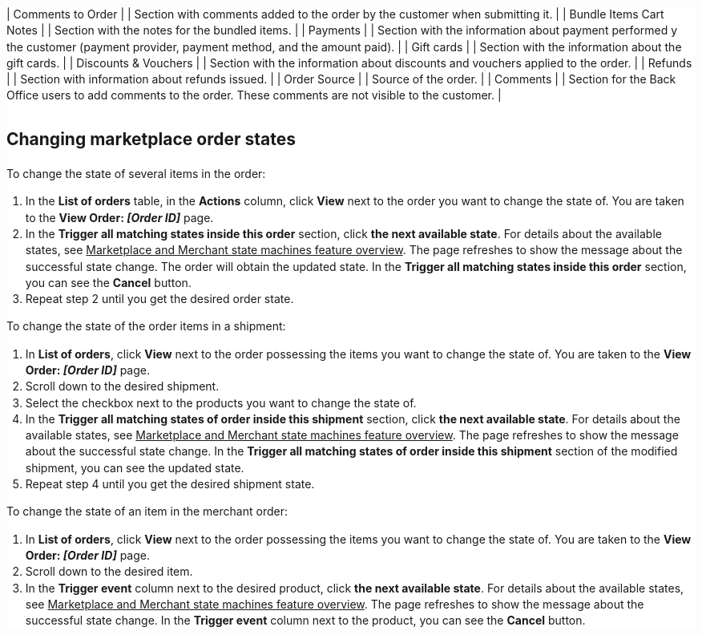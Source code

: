| Comments to Order |   | Section with comments added to the order by the customer when submitting it. |
| Bundle Items Cart Notes |   | Section with the notes for the bundled items. |
| Payments |   | Section with the information about payment performed y the customer (payment provider, payment method, and the amount paid). |
| Gift cards |   | Section with the information about the gift cards. |
| Discounts & Vouchers |   | Section with the information about discounts and vouchers applied to the order. |
| Refunds |   | Section with information about refunds issued. |
| Order Source |   | Source of the order. |
| Comments |   | Section for the Back Office users to add comments to the order. These comments are not visible to the customer. |

## Changing marketplace order states

To change the state of several items in the order:

1. In the **List of orders** table, in the **Actions** column, click **View** next to the order you want to change the state of.
You are taken to the **View Order: _[Order ID]_** page.
2. In the **Trigger all matching states inside this order** section, click **the next available state**. For details about the available states, see [Marketplace and Merchant state machines feature overview](/docs/marketplace/user/features/marketplace-order-management-feature-overview/marketplace-and-merchant-state-machines-overview/marketplace-and-merchant-state-machines-overview.html).
The page refreshes to show the message about the successful state change. The order will obtain the updated state. In the **Trigger all matching states inside this order** section, you can see the **Cancel** button.
3. Repeat step 2 until you get the desired order state.

To change the state of the order items in a shipment:

1. In **List of orders**, click **View** next to the order possessing the items you want to change the state of.
You are taken to the **View Order: _[Order ID]_** page.
2. Scroll down to the desired shipment.
3. Select the checkbox next to the products you want to change the state of.
4. In the **Trigger all matching states of order inside this shipment** section, click **the next available state**.  For details about the available states, see [Marketplace and Merchant state machines feature overview](/docs/marketplace/user/features/marketplace-order-management-feature-overview/marketplace-and-merchant-state-machines-overview/marketplace-and-merchant-state-machines-overview.html).
The page refreshes to show the message about the successful state change. In the **Trigger all matching states of order inside this shipment** section of the modified shipment, you can see the updated state.
5. Repeat step 4 until you get the desired shipment state.

To change the state of an item in the merchant order:

1. In **List of orders**, click **View** next to the order possessing the items you want to change the state of.
You are taken to the **View Order: _[Order ID]_** page.
2. Scroll down to the desired item.
3. In the **Trigger event** column next to the desired product, click **the next available state**. For details about the available states, see [Marketplace and Merchant state machines feature overview](/docs/marketplace/user/features/marketplace-order-management-feature-overview/marketplace-and-merchant-state-machines-overview/marketplace-and-merchant-state-machines-overview.html).
The page refreshes to show the message about the successful state change. In the **Trigger event** column next to the product, you can see the **Cancel** button.

